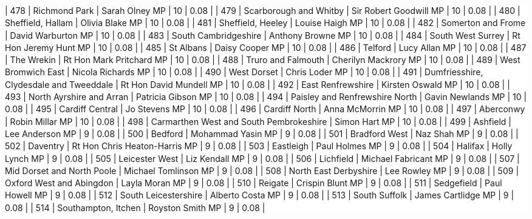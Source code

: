 | 478 | Richmond Park | Sarah Olney MP | 10 | 0.08 |
| 479 | Scarborough and Whitby | Sir Robert Goodwill MP | 10 | 0.08 |
| 480 | Sheffield, Hallam | Olivia Blake MP | 10 | 0.08 |
| 481 | Sheffield, Heeley | Louise Haigh MP | 10 | 0.08 |
| 482 | Somerton and Frome | David Warburton MP | 10 | 0.08 |
| 483 | South Cambridgeshire | Anthony Browne MP | 10 | 0.08 |
| 484 | South West Surrey | Rt Hon Jeremy Hunt MP | 10 | 0.08 |
| 485 | St Albans | Daisy Cooper MP | 10 | 0.08 |
| 486 | Telford | Lucy Allan MP | 10 | 0.08 |
| 487 | The Wrekin | Rt Hon Mark Pritchard MP | 10 | 0.08 |
| 488 | Truro and Falmouth | Cherilyn Mackrory MP | 10 | 0.08 |
| 489 | West Bromwich East | Nicola Richards MP | 10 | 0.08 |
| 490 | West Dorset | Chris Loder MP | 10 | 0.08 |
| 491 | Dumfriesshire, Clydesdale and Tweeddale | Rt Hon David Mundell MP | 10 | 0.08 |
| 492 | East Renfrewshire | Kirsten Oswald MP | 10 | 0.08 |
| 493 | North Ayrshire and Arran | Patricia Gibson MP | 10 | 0.08 |
| 494 | Paisley and Renfrewshire North | Gavin Newlands MP | 10 | 0.08 |
| 495 | Cardiff Central | Jo Stevens MP | 10 | 0.08 |
| 496 | Cardiff North | Anna McMorrin MP | 10 | 0.08 |
| 497 | Aberconwy | Robin Millar MP | 10 | 0.08 |
| 498 | Carmarthen West and South Pembrokeshire | Simon Hart MP | 10 | 0.08 |
| 499 | Ashfield | Lee Anderson MP | 9 | 0.08 |
| 500 | Bedford | Mohammad Yasin MP | 9 | 0.08 |
| 501 | Bradford West | Naz Shah MP | 9 | 0.08 |
| 502 | Daventry | Rt Hon Chris Heaton-Harris MP | 9 | 0.08 |
| 503 | Eastleigh | Paul Holmes MP | 9 | 0.08 |
| 504 | Halifax | Holly Lynch MP | 9 | 0.08 |
| 505 | Leicester West | Liz Kendall MP | 9 | 0.08 |
| 506 | Lichfield | Michael Fabricant MP | 9 | 0.08 |
| 507 | Mid Dorset and North Poole | Michael Tomlinson MP | 9 | 0.08 |
| 508 | North East Derbyshire | Lee Rowley MP | 9 | 0.08 |
| 509 | Oxford West and Abingdon | Layla Moran MP | 9 | 0.08 |
| 510 | Reigate | Crispin Blunt MP | 9 | 0.08 |
| 511 | Sedgefield | Paul Howell MP | 9 | 0.08 |
| 512 | South Leicestershire | Alberto Costa MP | 9 | 0.08 |
| 513 | South Suffolk | James Cartlidge MP | 9 | 0.08 |
| 514 | Southampton, Itchen | Royston Smith MP | 9 | 0.08 |